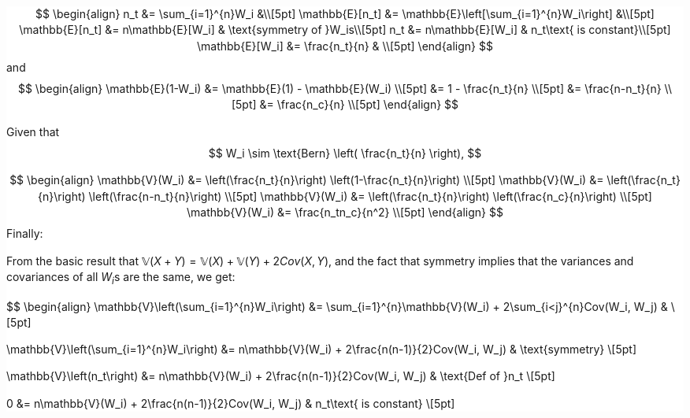 $$
\begin{align}
n_t &= \sum_{i=1}^{n}W_i &\\[5pt]
\mathbb{E}[n_t] &= \mathbb{E}\left[\sum_{i=1}^{n}W_i\right] &\\[5pt]
\mathbb{E}[n_t] &= n\mathbb{E}[W_i] & \text{symmetry of }W_is\\[5pt]
n_t &= n\mathbb{E}[W_i] & n_t\text{ is constant}\\[5pt]
\mathbb{E}[W_i] &= \frac{n_t}{n} & \\[5pt]
\end{align}
$$
and
$$
\begin{align}
\mathbb{E}(1-W_i)
&= \mathbb{E}(1) - \mathbb{E}(W_i) \\[5pt]
&= 1 - \frac{n_t}{n} \\[5pt]
&= \frac{n-n_t}{n} \\[5pt]
&= \frac{n_c}{n} \\[5pt]
\end{align}
$$

Given that 
$$
W_i \sim \text{Bern} \left( \frac{n_t}{n} \right),
$$

$$
\begin{align}
\mathbb{V}(W_i) &= \left(\frac{n_t}{n}\right) \left(1-\frac{n_t}{n}\right) \\[5pt]
\mathbb{V}(W_i) &= \left(\frac{n_t}{n}\right) \left(\frac{n-n_t}{n}\right) \\[5pt]
\mathbb{V}(W_i) &= \left(\frac{n_t}{n}\right) \left(\frac{n_c}{n}\right) \\[5pt]
\mathbb{V}(W_i) &= \frac{n_tn_c}{n^2} \\[5pt]
\end{align}
$$
Finally:

From the basic result that $\mathbb{V}(X + Y) = \mathbb{V}(X) + \mathbb{V}(Y) + 2Cov(X, Y)$, and the fact that symmetry implies that the variances and covariances of all $W_i$s are the same, we get:

$$
\begin{align}
\mathbb{V}\left(\sum_{i=1}^{n}W_i\right) 
&= \sum_{i=1}^{n}\mathbb{V}(W_i) + 2\sum_{i<j}^{n}Cov(W_i, W_j)
& \\[5pt]

\mathbb{V}\left(\sum_{i=1}^{n}W_i\right) 
&= n\mathbb{V}(W_i) + 2\frac{n(n-1)}{2}Cov(W_i, W_j)
& \text{symmetry} \\[5pt]

\mathbb{V}\left(n_t\right) 
&= n\mathbb{V}(W_i) + 2\frac{n(n-1)}{2}Cov(W_i, W_j)
& \text{Def of }n_t \\[5pt]

0 &= n\mathbb{V}(W_i) + 2\frac{n(n-1)}{2}Cov(W_i, W_j)
& n_t\text{ is constant} \\[5pt]
